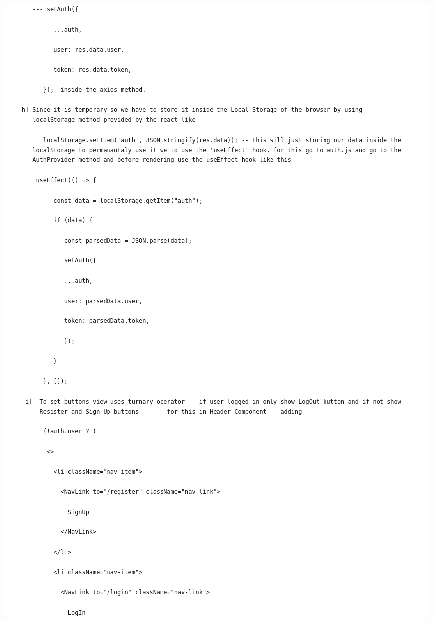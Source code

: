             --- setAuth({
            
                  ...auth,
                  
                  user: res.data.user,
                  
                  token: res.data.token,
                  
               });  inside the axios method.
               
         h] Since it is temporary so we have to store it inside the Local-Storage of the browser by using 
            localStorage method provided by the react like-----
            
               localStorage.setItem('auth', JSON.stringify(res.data)); -- this will just storing our data inside the 
            localStorage to permanantaly use it we to use the 'useEffect' hook. for this go to auth.js and go to the
            AuthProvider method and before rendering use the useEffect hook like this----
            
             useEffect(() => {
             
                  const data = localStorage.getItem("auth");
                  
                  if (data) {
                  
                     const parsedData = JSON.parse(data);
                     
                     setAuth({
                     
                     ...auth,
                     
                     user: parsedData.user,
                     
                     token: parsedData.token,
                     
                     });
                     
                  }
                  
               }, []);
               
          i]  To set buttons view uses turnary operator -- if user logged-in only show LogOut button and if not show 
              Resister and Sign-Up buttons------- for this in Header Component--- adding
              
               {!auth.user ? (
               
                <>
                
                  <li className="nav-item">
                  
                    <NavLink to="/register" className="nav-link">
                    
                      SignUp
                      
                    </NavLink>
                    
                  </li>
                  
                  <li className="nav-item">
                  
                    <NavLink to="/login" className="nav-link">
                    
                      LogIn
                      